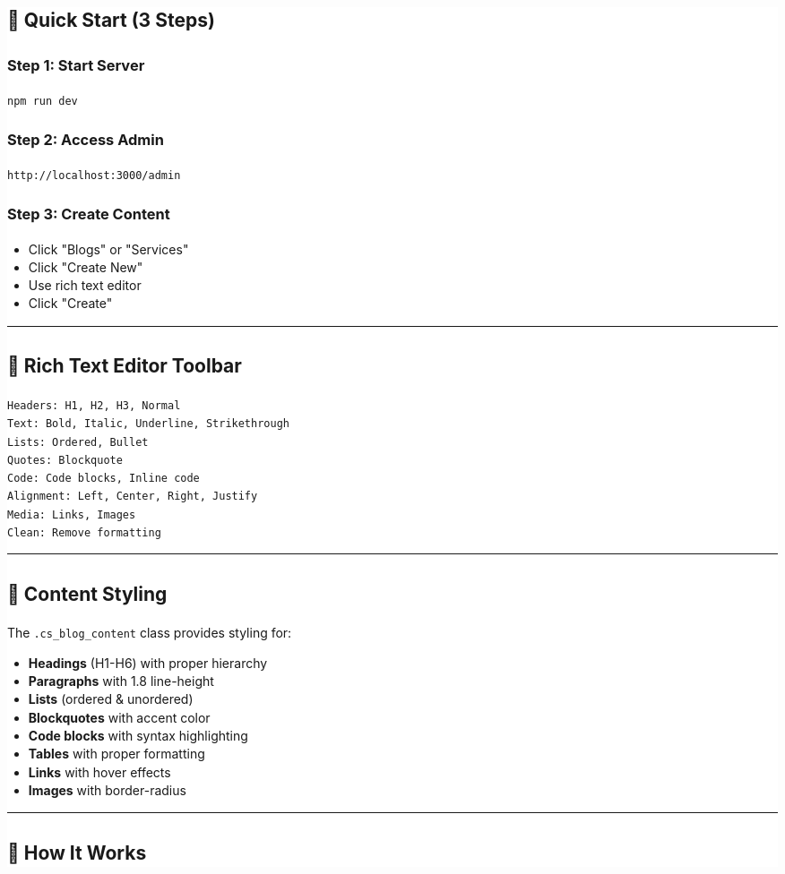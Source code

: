 
## 🚀 Quick Start (3 Steps)

### Step 1: Start Server
```bash
npm run dev
```

### Step 2: Access Admin
```
http://localhost:3000/admin
```

### Step 3: Create Content
- Click "Blogs" or "Services"
- Click "Create New"
- Use rich text editor
- Click "Create"

---

## 🎨 Rich Text Editor Toolbar

```
Headers: H1, H2, H3, Normal
Text: Bold, Italic, Underline, Strikethrough
Lists: Ordered, Bullet
Quotes: Blockquote
Code: Code blocks, Inline code
Alignment: Left, Center, Right, Justify
Media: Links, Images
Clean: Remove formatting
```

---

## 📝 Content Styling

The `.cs_blog_content` class provides styling for:

- **Headings** (H1-H6) with proper hierarchy
- **Paragraphs** with 1.8 line-height
- **Lists** (ordered & unordered)
- **Blockquotes** with accent color
- **Code blocks** with syntax highlighting
- **Tables** with proper formatting
- **Links** with hover effects
- **Images** with border-radius

---

## 🔄 How It Works
